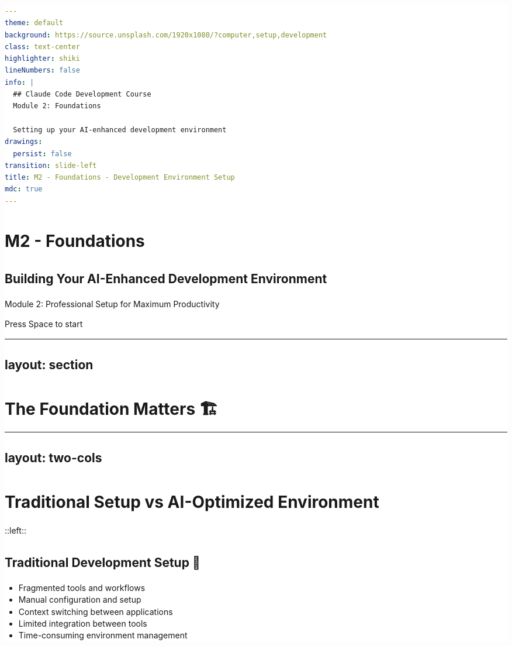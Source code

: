 ```yaml
---
theme: default
background: https://source.unsplash.com/1920x1080/?computer,setup,development
class: text-center
highlighter: shiki
lineNumbers: false
info: |
  ## Claude Code Development Course
  Module 2: Foundations
  
  Setting up your AI-enhanced development environment
drawings:
  persist: false
transition: slide-left
title: M2 - Foundations - Development Environment Setup
mdc: true
---
```


# M2 - Foundations
## Building Your AI-Enhanced Development Environment

Module 2: Professional Setup for Maximum Productivity

<div class="pt-12">
  <span @click="$slidev.nav.next" class="px-2 py-1 rounded cursor-pointer hover:bg-white hover:bg-opacity-10">
    Press Space to start <carbon:arrow-right class="inline"/>
  </span>
</div>

---
layout: section
---

# The Foundation Matters 🏗️

---
layout: two-cols
---

# Traditional Setup vs AI-Optimized Environment

::left::

## Traditional Development Setup 😤
- Fragmented tools and workflows
- Manual configuration and setup
- Context switching between applications
- Limited integration between tools
- Time-consuming environment management
